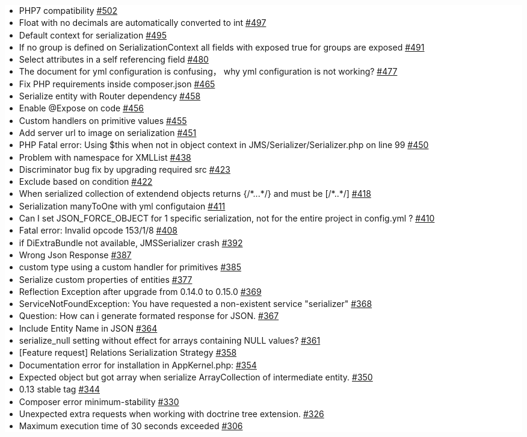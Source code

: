 - PHP7 compatibility [\#502](https://github.com/schmittjoh/JMSSerializerBundle/issues/502)
- Float with no decimals are automatically converted to int [\#497](https://github.com/schmittjoh/JMSSerializerBundle/issues/497)
- Default context for serialization [\#495](https://github.com/schmittjoh/JMSSerializerBundle/issues/495)
- If no group is defined on SerializationContext all fields with exposed true for groups are exposed [\#491](https://github.com/schmittjoh/JMSSerializerBundle/issues/491)
- Select attributes in a self referencing field [\#480](https://github.com/schmittjoh/JMSSerializerBundle/issues/480)
- The document for yml configuration is confusing， why yml configuration is not working? [\#477](https://github.com/schmittjoh/JMSSerializerBundle/issues/477)
- Fix PHP requirements inside composer.json [\#465](https://github.com/schmittjoh/JMSSerializerBundle/issues/465)
- Serialize entity with Router dependency [\#458](https://github.com/schmittjoh/JMSSerializerBundle/issues/458)
- Enable @Expose on code [\#456](https://github.com/schmittjoh/JMSSerializerBundle/issues/456)
- Custom handlers on primitive values [\#455](https://github.com/schmittjoh/JMSSerializerBundle/issues/455)
- Add server url to image on serialization [\#451](https://github.com/schmittjoh/JMSSerializerBundle/issues/451)
- PHP Fatal error:  Using $this when not in object context in JMS/Serializer/Serializer.php on line 99 [\#450](https://github.com/schmittjoh/JMSSerializerBundle/issues/450)
- Problem with namespace for XMLList [\#438](https://github.com/schmittjoh/JMSSerializerBundle/issues/438)
- Discriminator bug fix by upgrading required src [\#423](https://github.com/schmittjoh/JMSSerializerBundle/issues/423)
- Exclude based on condition [\#422](https://github.com/schmittjoh/JMSSerializerBundle/issues/422)
- When serialized collection of extendend objects returns {/\*...\*/} and must be \[/\*..\*/\] [\#418](https://github.com/schmittjoh/JMSSerializerBundle/issues/418)
- Serialization manyToOne with yml configutaion [\#411](https://github.com/schmittjoh/JMSSerializerBundle/issues/411)
- Can I set JSON\_FORCE\_OBJECT for 1 specific serialization, not for the entire project in config.yml ? [\#410](https://github.com/schmittjoh/JMSSerializerBundle/issues/410)
- Fatal error: Invalid opcode 153/1/8 [\#408](https://github.com/schmittjoh/JMSSerializerBundle/issues/408)
- if DiExtraBundle not available, JMSSerializer crash [\#392](https://github.com/schmittjoh/JMSSerializerBundle/issues/392)
- Wrong Json Response  [\#387](https://github.com/schmittjoh/JMSSerializerBundle/issues/387)
- custom type using a custom handler for primitives [\#385](https://github.com/schmittjoh/JMSSerializerBundle/issues/385)
- Serialize custom properties of entities [\#377](https://github.com/schmittjoh/JMSSerializerBundle/issues/377)
- Reflection Exception after upgrade from 0.14.0 to 0.15.0 [\#369](https://github.com/schmittjoh/JMSSerializerBundle/issues/369)
- ServiceNotFoundException: You have requested a non-existent service \"serializer\" [\#368](https://github.com/schmittjoh/JMSSerializerBundle/issues/368)
- Question: How can i generate formated response for  JSON. [\#367](https://github.com/schmittjoh/JMSSerializerBundle/issues/367)
- Include Entity Name in JSON [\#364](https://github.com/schmittjoh/JMSSerializerBundle/issues/364)
- serialize\_null setting without effect for arrays containing NULL values? [\#361](https://github.com/schmittjoh/JMSSerializerBundle/issues/361)
- \[Feature request\] Relations Serialization Strategy [\#358](https://github.com/schmittjoh/JMSSerializerBundle/issues/358)
- Documentation error for installation in AppKernel.php:  [\#354](https://github.com/schmittjoh/JMSSerializerBundle/issues/354)
- Expected object but got array when serialize ArrayCollection of intermediate entity. [\#350](https://github.com/schmittjoh/JMSSerializerBundle/issues/350)
- 0.13 stable tag [\#344](https://github.com/schmittjoh/JMSSerializerBundle/issues/344)
- Composer error minimum-stability [\#330](https://github.com/schmittjoh/JMSSerializerBundle/issues/330)
- Unexpected extra requests when working with doctrine tree extension. [\#326](https://github.com/schmittjoh/JMSSerializerBundle/issues/326)
- Maximum execution time of 30 seconds exceeded [\#306](https://github.com/schmittjoh/JMSSerializerBundle/issues/306)